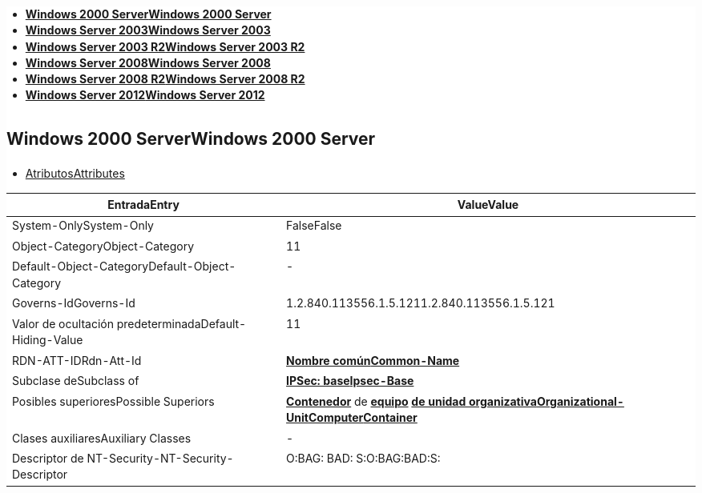-   [<span data-ttu-id="34736-118">**Windows 2000 Server**</span><span class="sxs-lookup"><span data-stu-id="34736-118">**Windows 2000 Server**</span></span>](#windows-2000-server)
-   [<span data-ttu-id="34736-119">**Windows Server 2003**</span><span class="sxs-lookup"><span data-stu-id="34736-119">**Windows Server 2003**</span></span>](#windows-server-2003)
-   [<span data-ttu-id="34736-120">**Windows Server 2003 R2**</span><span class="sxs-lookup"><span data-stu-id="34736-120">**Windows Server 2003 R2**</span></span>](#windows-server-2003-r2)
-   [<span data-ttu-id="34736-121">**Windows Server 2008**</span><span class="sxs-lookup"><span data-stu-id="34736-121">**Windows Server 2008**</span></span>](#windows-server-2008)
-   [<span data-ttu-id="34736-122">**Windows Server 2008 R2**</span><span class="sxs-lookup"><span data-stu-id="34736-122">**Windows Server 2008 R2**</span></span>](#windows-server-2008-r2)
-   [<span data-ttu-id="34736-123">**Windows Server 2012**</span><span class="sxs-lookup"><span data-stu-id="34736-123">**Windows Server 2012**</span></span>](#windows-server-2012)

## <a name="windows-2000-server"></a><span data-ttu-id="34736-124">Windows 2000 Server</span><span class="sxs-lookup"><span data-stu-id="34736-124">Windows 2000 Server</span></span>

-   [<span data-ttu-id="34736-125">Atributos</span><span class="sxs-lookup"><span data-stu-id="34736-125">Attributes</span></span>](#windows-2000-server-attributes)



| <span data-ttu-id="34736-126">Entrada</span><span class="sxs-lookup"><span data-stu-id="34736-126">Entry</span></span> | <span data-ttu-id="34736-127">Value</span><span class="sxs-lookup"><span data-stu-id="34736-127">Value</span></span> |
|-----------------------------|-------------------------------------------------------------------------------------------------------------------|
| <span data-ttu-id="34736-128">System-Only</span><span class="sxs-lookup"><span data-stu-id="34736-128">System-Only</span></span>                 | <span data-ttu-id="34736-129">False</span><span class="sxs-lookup"><span data-stu-id="34736-129">False</span></span>                                                                                                             |
| <span data-ttu-id="34736-130">Object-Category</span><span class="sxs-lookup"><span data-stu-id="34736-130">Object-Category</span></span>             | <span data-ttu-id="34736-131">1</span><span class="sxs-lookup"><span data-stu-id="34736-131">1</span></span>                                                                                                                 |
| <span data-ttu-id="34736-132">Default-Object-Category</span><span class="sxs-lookup"><span data-stu-id="34736-132">Default-Object-Category</span></span>     | \-                                                                                                                |
| <span data-ttu-id="34736-133">Governs-Id</span><span class="sxs-lookup"><span data-stu-id="34736-133">Governs-Id</span></span>                  | <span data-ttu-id="34736-134">1.2.840.113556.1.5.121</span><span class="sxs-lookup"><span data-stu-id="34736-134">1.2.840.113556.1.5.121</span></span>                                                                                            |
| <span data-ttu-id="34736-135">Valor de ocultación predeterminada</span><span class="sxs-lookup"><span data-stu-id="34736-135">Default-Hiding-Value</span></span>        | <span data-ttu-id="34736-136">1</span><span class="sxs-lookup"><span data-stu-id="34736-136">1</span></span>                                                                                                                 |
| <span data-ttu-id="34736-137">RDN-ATT-ID</span><span class="sxs-lookup"><span data-stu-id="34736-137">Rdn-Att-Id</span></span>                  | [<span data-ttu-id="34736-138">**Nombre común**</span><span class="sxs-lookup"><span data-stu-id="34736-138">**Common-Name**</span></span>](a-cn.md)<br/>                                                                            |
| <span data-ttu-id="34736-139">Subclase de</span><span class="sxs-lookup"><span data-stu-id="34736-139">Subclass of</span></span>                 | [<span data-ttu-id="34736-140">**IPSec: base**</span><span class="sxs-lookup"><span data-stu-id="34736-140">**Ipsec-Base**</span></span>](c-ipsecbase.md)<br/>                                                                      |
| <span data-ttu-id="34736-141">Posibles superiores</span><span class="sxs-lookup"><span data-stu-id="34736-141">Possible Superiors</span></span>          | <span data-ttu-id="34736-142">[**Contenedor**](c-container.md) de [**equipo**](c-computer.md) [**de unidad organizativa**](c-organizationalunit.md)</span><span class="sxs-lookup"><span data-stu-id="34736-142">[**Organizational-Unit**](c-organizationalunit.md)[**Computer**](c-computer.md)[**Container**](c-container.md)</span></span> |
| <span data-ttu-id="34736-143">Clases auxiliares</span><span class="sxs-lookup"><span data-stu-id="34736-143">Auxiliary Classes</span></span>           | \-                                                                                                                |
| <span data-ttu-id="34736-144">Descriptor de NT-Security-</span><span class="sxs-lookup"><span data-stu-id="34736-144">NT-Security-Descriptor</span></span>      | <span data-ttu-id="34736-145">O:BAG: BAD: S:</span><span class="sxs-lookup"><span data-stu-id="34736-145">O:BAG:BAD:S:</span></span>                                                                                                      |